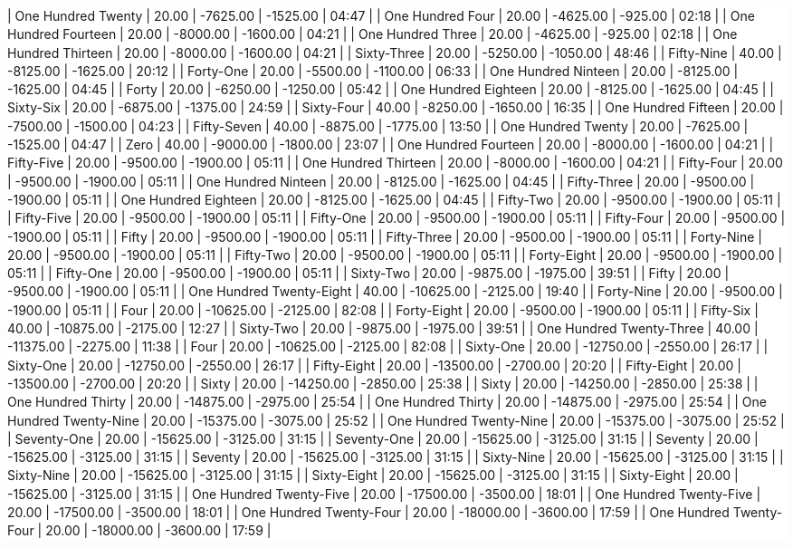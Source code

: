 | One Hundred Twenty | 20.00 | -7625.00 | -1525.00 | 04:47 |     | One Hundred Four | 20.00 | -4625.00 | -925.00 | 02:18 |
| One Hundred Fourteen | 20.00 | -8000.00 | -1600.00 | 04:21 |     | One Hundred Three | 20.00 | -4625.00 | -925.00 | 02:18 |
| One Hundred Thirteen | 20.00 | -8000.00 | -1600.00 | 04:21 |     | Sixty-Three | 20.00 | -5250.00 | -1050.00 | 48:46 |
| Fifty-Nine | 40.00 | -8125.00 | -1625.00 | 20:12 |     | Forty-One | 20.00 | -5500.00 | -1100.00 | 06:33 |
| One Hundred Ninteen | 20.00 | -8125.00 | -1625.00 | 04:45 |     | Forty | 20.00 | -6250.00 | -1250.00 | 05:42 |
| One Hundred Eighteen | 20.00 | -8125.00 | -1625.00 | 04:45 |     | Sixty-Six | 20.00 | -6875.00 | -1375.00 | 24:59 |
| Sixty-Four | 40.00 | -8250.00 | -1650.00 | 16:35 |     | One Hundred Fifteen | 20.00 | -7500.00 | -1500.00 | 04:23 |
| Fifty-Seven | 40.00 | -8875.00 | -1775.00 | 13:50 |     | One Hundred Twenty | 20.00 | -7625.00 | -1525.00 | 04:47 |
| Zero | 40.00 | -9000.00 | -1800.00 | 23:07 |     | One Hundred Fourteen | 20.00 | -8000.00 | -1600.00 | 04:21 |
| Fifty-Five | 20.00 | -9500.00 | -1900.00 | 05:11 |     | One Hundred Thirteen | 20.00 | -8000.00 | -1600.00 | 04:21 |
| Fifty-Four | 20.00 | -9500.00 | -1900.00 | 05:11 |     | One Hundred Ninteen | 20.00 | -8125.00 | -1625.00 | 04:45 |
| Fifty-Three | 20.00 | -9500.00 | -1900.00 | 05:11 |     | One Hundred Eighteen | 20.00 | -8125.00 | -1625.00 | 04:45 |
| Fifty-Two | 20.00 | -9500.00 | -1900.00 | 05:11 |     | Fifty-Five | 20.00 | -9500.00 | -1900.00 | 05:11 |
| Fifty-One | 20.00 | -9500.00 | -1900.00 | 05:11 |     | Fifty-Four | 20.00 | -9500.00 | -1900.00 | 05:11 |
| Fifty | 20.00 | -9500.00 | -1900.00 | 05:11 |     | Fifty-Three | 20.00 | -9500.00 | -1900.00 | 05:11 |
| Forty-Nine | 20.00 | -9500.00 | -1900.00 | 05:11 |     | Fifty-Two | 20.00 | -9500.00 | -1900.00 | 05:11 |
| Forty-Eight | 20.00 | -9500.00 | -1900.00 | 05:11 |     | Fifty-One | 20.00 | -9500.00 | -1900.00 | 05:11 |
| Sixty-Two | 20.00 | -9875.00 | -1975.00 | 39:51 |     | Fifty | 20.00 | -9500.00 | -1900.00 | 05:11 |
| One Hundred Twenty-Eight | 40.00 | -10625.00 | -2125.00 | 19:40 |     | Forty-Nine | 20.00 | -9500.00 | -1900.00 | 05:11 |
| Four | 20.00 | -10625.00 | -2125.00 | 82:08 |     | Forty-Eight | 20.00 | -9500.00 | -1900.00 | 05:11 |
| Fifty-Six | 40.00 | -10875.00 | -2175.00 | 12:27 |     | Sixty-Two | 20.00 | -9875.00 | -1975.00 | 39:51 |
| One Hundred Twenty-Three | 40.00 | -11375.00 | -2275.00 | 11:38 |     | Four | 20.00 | -10625.00 | -2125.00 | 82:08 |
| Sixty-One | 20.00 | -12750.00 | -2550.00 | 26:17 |     | Sixty-One | 20.00 | -12750.00 | -2550.00 | 26:17 |
| Fifty-Eight | 20.00 | -13500.00 | -2700.00 | 20:20 |     | Fifty-Eight | 20.00 | -13500.00 | -2700.00 | 20:20 |
| Sixty | 20.00 | -14250.00 | -2850.00 | 25:38 |     | Sixty | 20.00 | -14250.00 | -2850.00 | 25:38 |
| One Hundred Thirty | 20.00 | -14875.00 | -2975.00 | 25:54 |     | One Hundred Thirty | 20.00 | -14875.00 | -2975.00 | 25:54 |
| One Hundred Twenty-Nine | 20.00 | -15375.00 | -3075.00 | 25:52 |     | One Hundred Twenty-Nine | 20.00 | -15375.00 | -3075.00 | 25:52 |
| Seventy-One | 20.00 | -15625.00 | -3125.00 | 31:15 |     | Seventy-One | 20.00 | -15625.00 | -3125.00 | 31:15 |
| Seventy | 20.00 | -15625.00 | -3125.00 | 31:15 |     | Seventy | 20.00 | -15625.00 | -3125.00 | 31:15 |
| Sixty-Nine | 20.00 | -15625.00 | -3125.00 | 31:15 |     | Sixty-Nine | 20.00 | -15625.00 | -3125.00 | 31:15 |
| Sixty-Eight | 20.00 | -15625.00 | -3125.00 | 31:15 |     | Sixty-Eight | 20.00 | -15625.00 | -3125.00 | 31:15 |
| One Hundred Twenty-Five | 20.00 | -17500.00 | -3500.00 | 18:01 |     | One Hundred Twenty-Five | 20.00 | -17500.00 | -3500.00 | 18:01 |
| One Hundred Twenty-Four | 20.00 | -18000.00 | -3600.00 | 17:59 |     | One Hundred Twenty-Four | 20.00 | -18000.00 | -3600.00 | 17:59 |
